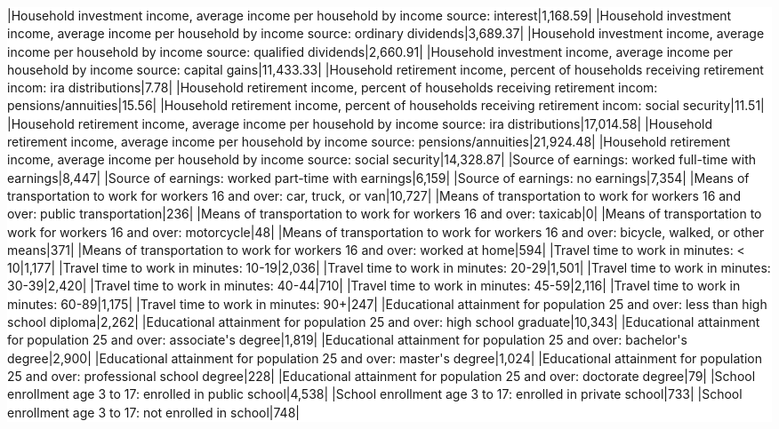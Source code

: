 |Household investment income, average income per household by income source: interest|1,168.59|
|Household investment income, average income per household by income source: ordinary dividends|3,689.37|
|Household investment income, average income per household by income source: qualified dividends|2,660.91|
|Household investment income, average income per household by income source: capital gains|11,433.33|
|Household retirement income, percent of households receiving retirement incom: ira distributions|7.78|
|Household retirement income, percent of households receiving retirement incom: pensions/annuities|15.56|
|Household retirement income, percent of households receiving retirement incom: social security|11.51|
|Household retirement income, average income per household by income source: ira distributions|17,014.58|
|Household retirement income, average income per household by income source: pensions/annuities|21,924.48|
|Household retirement income, average income per household by income source: social security|14,328.87|
|Source of earnings: worked full-time with earnings|8,447|
|Source of earnings: worked part-time with earnings|6,159|
|Source of earnings: no earnings|7,354|
|Means of transportation to work for workers 16 and over: car, truck, or van|10,727|
|Means of transportation to work for workers 16 and over: public transportation|236|
|Means of transportation to work for workers 16 and over: taxicab|0|
|Means of transportation to work for workers 16 and over: motorcycle|48|
|Means of transportation to work for workers 16 and over: bicycle, walked, or other means|371|
|Means of transportation to work for workers 16 and over: worked at home|594|
|Travel time to work in minutes: < 10|1,177|
|Travel time to work in minutes: 10-19|2,036|
|Travel time to work in minutes: 20-29|1,501|
|Travel time to work in minutes: 30-39|2,420|
|Travel time to work in minutes: 40-44|710|
|Travel time to work in minutes: 45-59|2,116|
|Travel time to work in minutes: 60-89|1,175|
|Travel time to work in minutes: 90+|247|
|Educational attainment for population 25 and over: less than high school diploma|2,262|
|Educational attainment for population 25 and over: high school graduate|10,343|
|Educational attainment for population 25 and over: associate's degree|1,819|
|Educational attainment for population 25 and over: bachelor's degree|2,900|
|Educational attainment for population 25 and over: master's degree|1,024|
|Educational attainment for population 25 and over: professional school degree|228|
|Educational attainment for population 25 and over: doctorate degree|79|
|School enrollment age 3 to 17: enrolled in public school|4,538|
|School enrollment age 3 to 17: enrolled in private school|733|
|School enrollment age 3 to 17: not enrolled in school|748|
